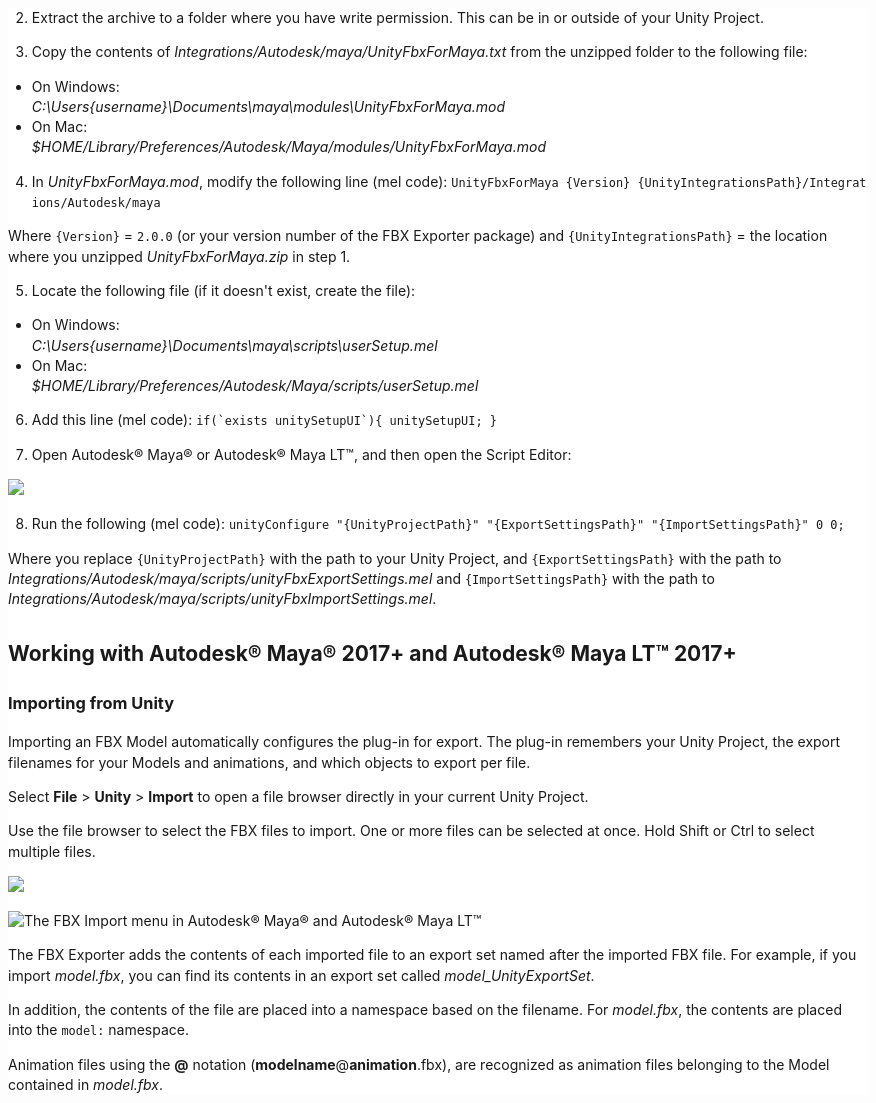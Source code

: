 2. Extract the archive to a folder where you have write permission. This can be in or outside of your Unity Project.

3. Copy the contents of *Integrations/Autodesk/maya/UnityFbxForMaya.txt* from the unzipped folder to the following file:

  * On Windows:<br/>*C:\Users\{username}\Documents\maya\modules\UnityFbxForMaya.mod*
  * On Mac:<br/>*$HOME/Library/Preferences/Autodesk/Maya/modules/UnityFbxForMaya.mod*

4. In *UnityFbxForMaya.mod*, modify the following line (mel code):
  ```UnityFbxForMaya {Version} {UnityIntegrationsPath}/Integrations/Autodesk/maya```

  Where `{Version}` = `2.0.0` (or your version number of the FBX Exporter package) and `{UnityIntegrationsPath}` = the location where you unzipped *UnityFbxForMaya.zip* in step 1.

5. Locate the following file (if it doesn't exist, create the file):

  * On Windows: <br/>*C:\Users\{username}\Documents\maya\scripts\userSetup.mel*
  * On Mac: <br/>*$HOME/Library/Preferences/Autodesk/Maya/scripts/userSetup.mel*

6. Add this line (mel code):
  ```if(`exists unitySetupUI`){ unitySetupUI; }```

7. Open Autodesk® Maya® or Autodesk® Maya LT™, and then open the Script Editor:

  ![](images/FBXExporter_MayaAccessScriptEditor.png) 

8. Run the following (mel code):
  ```unityConfigure "{UnityProjectPath}" "{ExportSettingsPath}" "{ImportSettingsPath}" 0 0;```

  Where you replace `{UnityProjectPath}` with the path to your Unity Project, and  `{ExportSettingsPath}` with the path to *Integrations/Autodesk/maya/scripts/unityFbxExportSettings.mel* and `{ImportSettingsPath}` with the path to *Integrations/Autodesk/maya/scripts/unityFbxImportSettings.mel*.



## Working with Autodesk® Maya® 2017+ and Autodesk® Maya LT™ 2017+

### Importing from Unity

Importing an FBX Model automatically configures the plug-in for export. The plug-in remembers your Unity Project, the export filenames for your Models and animations, and which objects to export per file.

Select __File__ > __Unity__ > __Import__ to open a file browser directly in your current Unity Project. 

Use the file browser to select the FBX files to import. One or more files can be selected at once. Hold Shift or Ctrl to select multiple files.

![](images/FBXExporter_MayaUnityGameExporter.png)

![The FBX Import menu in Autodesk® Maya® and Autodesk® Maya LT™](images/FBXExporter_MayaUnityFileBrowser.png)

The FBX Exporter adds the contents of each imported file to an export set named after the imported FBX file. For example, if you import *model.fbx*, you can find its contents in an export set called *model_UnityExportSet*.

In addition, the contents of the file are placed into a namespace based on the filename. For *model.fbx*, the contents are placed into the `model:` namespace.

Animation files using the **@** notation (**modelname**@**animation**.fbx), are recognized as animation files belonging to the Model contained in *model.fbx*.

  ```